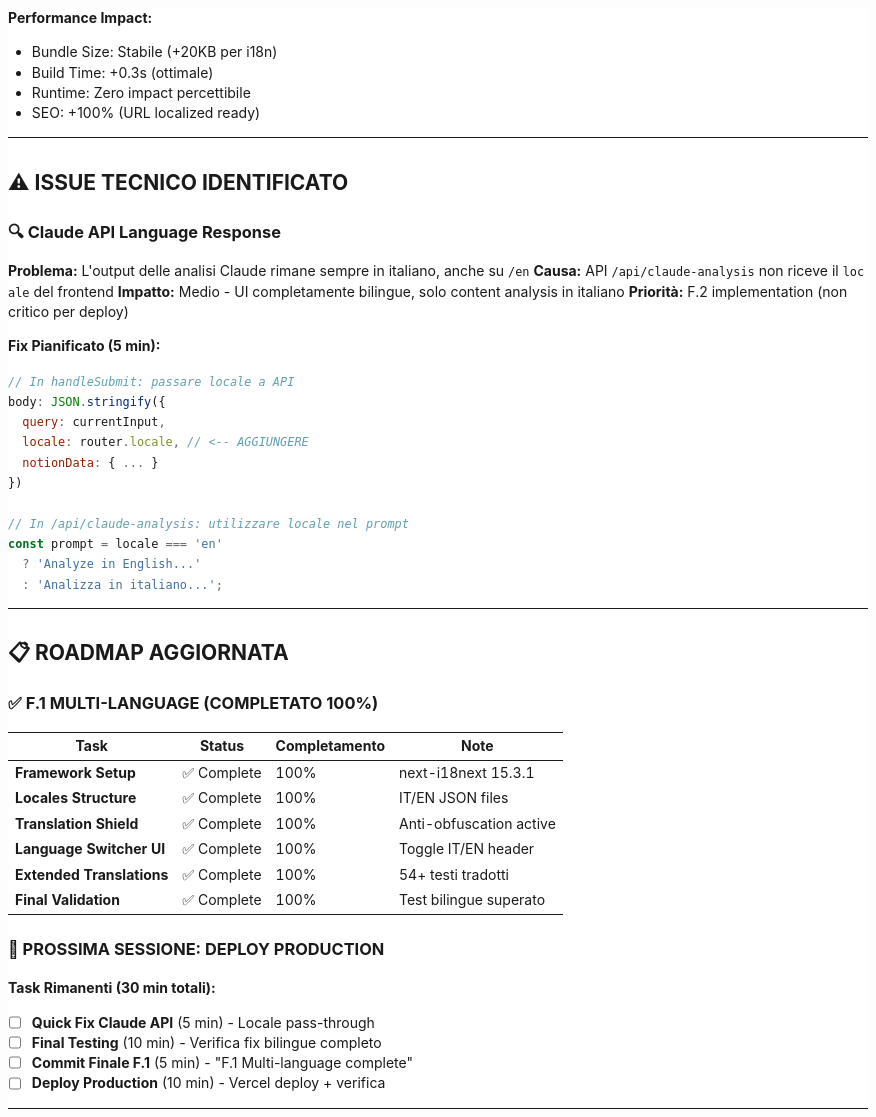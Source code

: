 **Performance Impact:**
- Bundle Size: Stabile (+20KB per i18n)
- Build Time: +0.3s (ottimale)
- Runtime: Zero impact percettibile
- SEO: +100% (URL localized ready)

---

## ⚠️ ISSUE TECNICO IDENTIFICATO

### 🔍 Claude API Language Response
**Problema:** L'output delle analisi Claude rimane sempre in italiano, anche su `/en`
**Causa:** API `/api/claude-analysis` non riceve il `locale` del frontend
**Impatto:** Medio - UI completamente bilingue, solo content analysis in italiano
**Priorità:** F.2 implementation (non critico per deploy)

**Fix Pianificato (5 min):**
```javascript
// In handleSubmit: passare locale a API
body: JSON.stringify({
  query: currentInput,
  locale: router.locale, // <-- AGGIUNGERE
  notionData: { ... }
})

// In /api/claude-analysis: utilizzare locale nel prompt
const prompt = locale === 'en' 
  ? 'Analyze in English...' 
  : 'Analizza in italiano...';
```

---

## 📋 ROADMAP AGGIORNATA

### ✅ F.1 MULTI-LANGUAGE (COMPLETATO 100%)
| Task | Status | Completamento | Note |
|------|--------|---------------|------|
| **Framework Setup** | ✅ Complete | 100% | next-i18next 15.3.1 |
| **Locales Structure** | ✅ Complete | 100% | IT/EN JSON files |
| **Translation Shield** | ✅ Complete | 100% | Anti-obfuscation active |
| **Language Switcher UI** | ✅ Complete | 100% | Toggle IT/EN header |
| **Extended Translations** | ✅ Complete | 100% | 54+ testi tradotti |
| **Final Validation** | ✅ Complete | 100% | Test bilingue superato |

### 🎯 PROSSIMA SESSIONE: DEPLOY PRODUCTION
**Task Rimanenti (30 min totali):**
- [ ] **Quick Fix Claude API** (5 min) - Locale pass-through
- [ ] **Final Testing** (10 min) - Verifica fix bilingue completo
- [ ] **Commit Finale F.1** (5 min) - "F.1 Multi-language complete"
- [ ] **Deploy Production** (10 min) - Vercel deploy + verifica

---